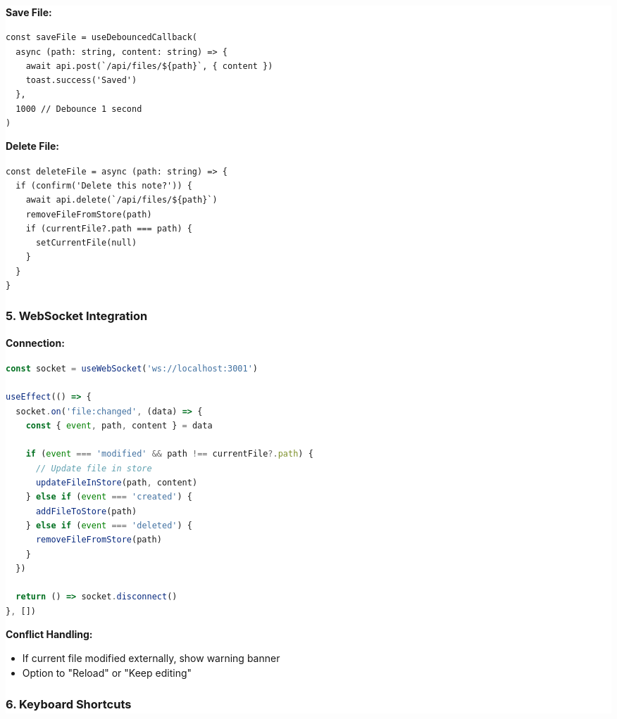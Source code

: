 **Save File:**
```tsx
const saveFile = useDebouncedCallback(
  async (path: string, content: string) => {
    await api.post(`/api/files/${path}`, { content })
    toast.success('Saved')
  },
  1000 // Debounce 1 second
)
```

**Delete File:**
```tsx
const deleteFile = async (path: string) => {
  if (confirm('Delete this note?')) {
    await api.delete(`/api/files/${path}`)
    removeFileFromStore(path)
    if (currentFile?.path === path) {
      setCurrentFile(null)
    }
  }
}
```

### 5. WebSocket Integration

**Connection:**
```typescript
const socket = useWebSocket('ws://localhost:3001')

useEffect(() => {
  socket.on('file:changed', (data) => {
    const { event, path, content } = data

    if (event === 'modified' && path !== currentFile?.path) {
      // Update file in store
      updateFileInStore(path, content)
    } else if (event === 'created') {
      addFileToStore(path)
    } else if (event === 'deleted') {
      removeFileFromStore(path)
    }
  })

  return () => socket.disconnect()
}, [])
```

**Conflict Handling:**
- If current file modified externally, show warning banner
- Option to "Reload" or "Keep editing"

### 6. Keyboard Shortcuts
